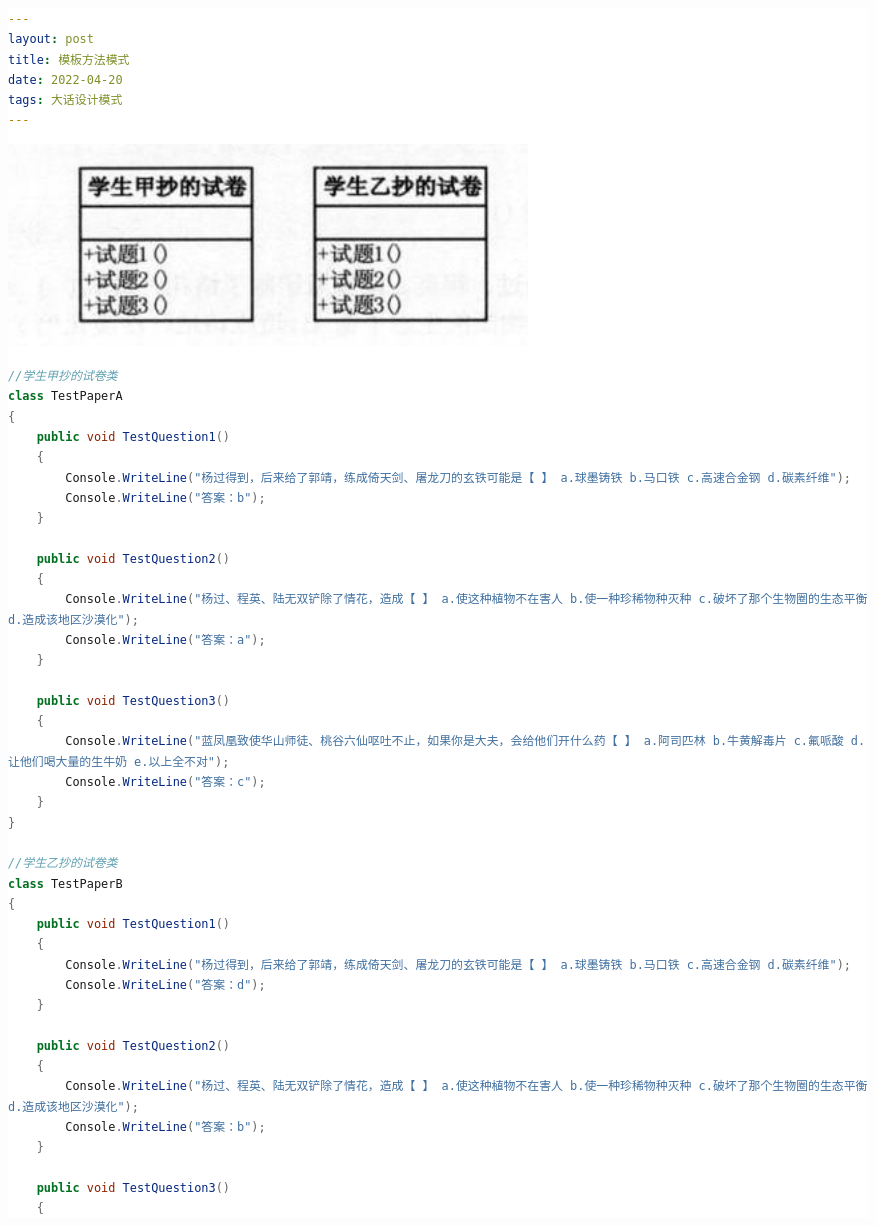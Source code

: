 ```yaml
---
layout: post
title: 模板方法模式
date: 2022-04-20
tags: 大话设计模式
---
```


![](/images/TemplateMethod/templateMethod1.png)

```c#
//学生甲抄的试卷类
class TestPaperA
{
    public void TestQuestion1()
    {
        Console.WriteLine("杨过得到，后来给了郭靖，练成倚天剑、屠龙刀的玄铁可能是【 】 a.球墨铸铁 b.马口铁 c.高速合金钢 d.碳素纤维");
        Console.WriteLine("答案：b");
    }

    public void TestQuestion2()
    {
        Console.WriteLine("杨过、程英、陆无双铲除了情花，造成【 】 a.使这种植物不在害人 b.使一种珍稀物种灭种 c.破坏了那个生物圈的生态平衡 d.造成该地区沙漠化");
        Console.WriteLine("答案：a");
    }

    public void TestQuestion3()
    {
        Console.WriteLine("蓝凤凰致使华山师徒、桃谷六仙呕吐不止，如果你是大夫，会给他们开什么药【 】 a.阿司匹林 b.牛黄解毒片 c.氟哌酸 d.让他们喝大量的生牛奶 e.以上全不对");
        Console.WriteLine("答案：c");
    }
}

//学生乙抄的试卷类
class TestPaperB
{
    public void TestQuestion1()
    {
        Console.WriteLine("杨过得到，后来给了郭靖，练成倚天剑、屠龙刀的玄铁可能是【 】 a.球墨铸铁 b.马口铁 c.高速合金钢 d.碳素纤维");
        Console.WriteLine("答案：d");
    }

    public void TestQuestion2()
    {
        Console.WriteLine("杨过、程英、陆无双铲除了情花，造成【 】 a.使这种植物不在害人 b.使一种珍稀物种灭种 c.破坏了那个生物圈的生态平衡 d.造成该地区沙漠化");
        Console.WriteLine("答案：b");
    }

    public void TestQuestion3()
    {
```